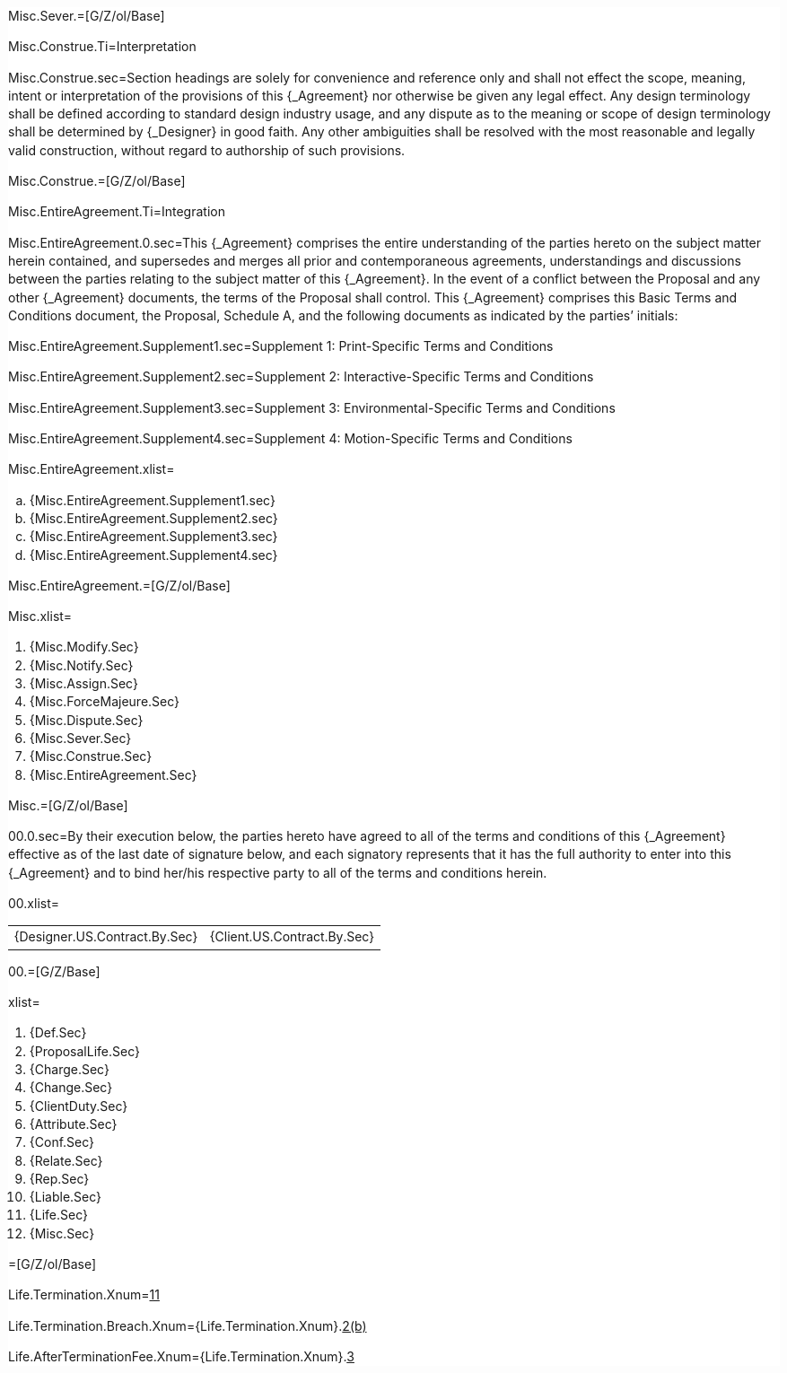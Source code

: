 Misc.Sever.=[G/Z/ol/Base]

Misc.Construe.Ti=Interpretation

Misc.Construe.sec=Section headings are solely for convenience and reference only and shall not effect the scope, meaning, intent or interpretation of the provisions of this {_Agreement} nor otherwise be given any legal effect. Any design terminology shall be defined according to standard design industry usage, and any dispute as to the meaning or scope of design terminology shall be determined by {_Designer} in good faith. Any other ambiguities shall be resolved with the most reasonable and legally valid construction, without regard to authorship of such provisions.

Misc.Construe.=[G/Z/ol/Base]

Misc.EntireAgreement.Ti=Integration

Misc.EntireAgreement.0.sec=This {_Agreement} comprises the entire understanding of the parties hereto on the subject matter herein contained, and supersedes and merges all prior and contemporaneous agreements, understandings and discussions between the parties relating to the subject matter of this {_Agreement}. In the event of a conflict between the Proposal and any other {_Agreement} documents, the terms of the Proposal shall control. This {_Agreement} comprises this Basic Terms and Conditions document, the Proposal, Schedule A, and the following documents as indicated by the parties’ initials:

Misc.EntireAgreement.Supplement1.sec=Supplement 1: Print-Specific Terms and Conditions

Misc.EntireAgreement.Supplement2.sec=Supplement 2: Interactive-Specific Terms and Conditions

Misc.EntireAgreement.Supplement3.sec=Supplement 3: Environmental-Specific Terms and Conditions

Misc.EntireAgreement.Supplement4.sec=Supplement 4: Motion-Specific Terms and Conditions

Misc.EntireAgreement.xlist=<ol type=a><li>{Misc.EntireAgreement.Supplement1.sec}</li><li>{Misc.EntireAgreement.Supplement2.sec}</li><li>{Misc.EntireAgreement.Supplement3.sec}</li><li>{Misc.EntireAgreement.Supplement4.sec}</li></ol> 

Misc.EntireAgreement.=[G/Z/ol/Base]

Misc.xlist=<ol><li>{Misc.Modify.Sec}</li><li>{Misc.Notify.Sec}</li><li>{Misc.Assign.Sec}</li><li>{Misc.ForceMajeure.Sec}</li><li>{Misc.Dispute.Sec}</li><li>{Misc.Sever.Sec}</li><li>{Misc.Construe.Sec}</li><li>{Misc.EntireAgreement.Sec}</li></ol>

Misc.=[G/Z/ol/Base]

00.0.sec=By their execution below, the parties hereto have agreed to all of the terms and conditions of this {_Agreement} effective as of the last date of signature below, and each signatory represents that it has the full authority to enter into this {_Agreement} and to bind her/his respective party to all of the terms and conditions herein.

00.xlist=<table><tr><td valign=top>{Designer.US.Contract.By.Sec}</td><td valign=top>{Client.US.Contract.By.Sec}</td></tr></table>

00.=[G/Z/Base]

xlist=<ol><li>{Def.Sec}</li><li>{ProposalLife.Sec}</li><li>{Charge.Sec}</li><li>{Change.Sec}</li><li>{ClientDuty.Sec}</li><li>{Attribute.Sec}</li><li>{Conf.Sec}</li><li>{Relate.Sec}</li><li>{Rep.Sec}</li><li>{Liable.Sec}</li><li>{Life.Sec}</li><li>{Misc.Sec}</li></ol>

=[G/Z/ol/Base]

Life.Termination.Xnum=<a class='xref' href='{!!!}Life.Termination.sec'>11</a>

Life.Termination.Breach.Xnum={Life.Termination.Xnum}.<a class='xref' href='{!!!}Life.Termination.Breach.sec'>2(b)</a>

Life.AfterTerminationFee.Xnum={Life.Termination.Xnum}.<a class='xref' href='{!!!}Life.AfterTerminationFee.sec'>3</a>
